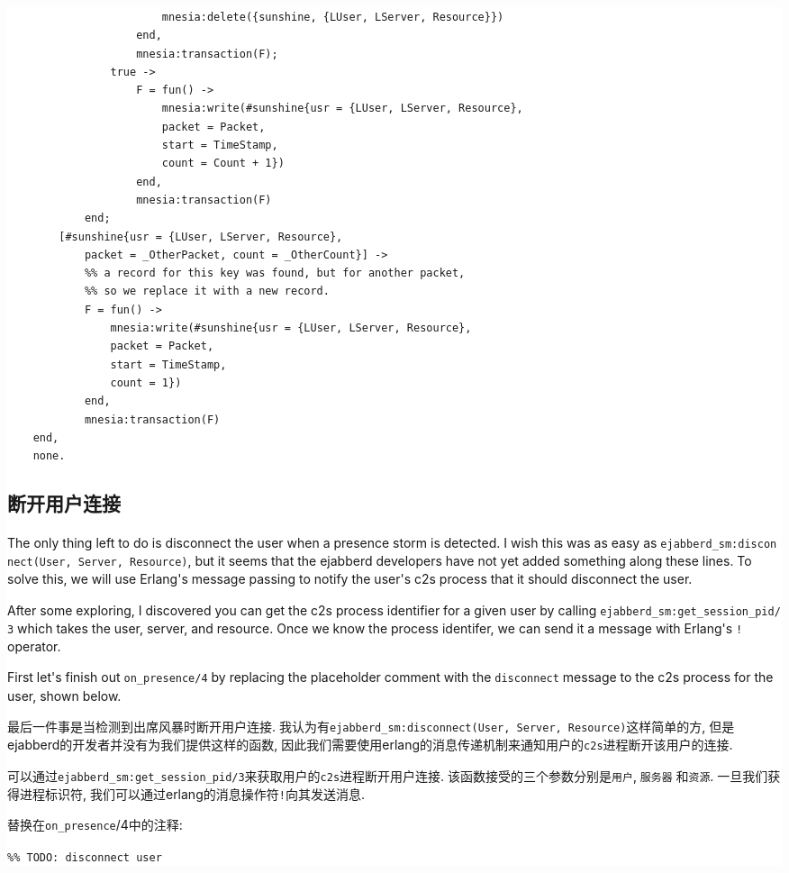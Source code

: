 ```
                        mnesia:delete({sunshine, {LUser, LServer, Resource}})
                    end,
                    mnesia:transaction(F);
                true ->
                    F = fun() ->
                        mnesia:write(#sunshine{usr = {LUser, LServer, Resource},
                        packet = Packet,
                        start = TimeStamp,
                        count = Count + 1})
                    end,
                    mnesia:transaction(F)
            end;
        [#sunshine{usr = {LUser, LServer, Resource},
            packet = _OtherPacket, count = _OtherCount}] ->
            %% a record for this key was found, but for another packet,
            %% so we replace it with a new record.
            F = fun() ->
                mnesia:write(#sunshine{usr = {LUser, LServer, Resource},
                packet = Packet,
                start = TimeStamp,
                count = 1})
            end,
            mnesia:transaction(F)
    end,
    none.
```

## 断开用户连接

The only thing left to do is disconnect the user when a presence storm is detected. I wish this was as easy as `ejabberd_sm:disconnect(User, Server, Resource)`,
 but it seems that the ejabberd developers have not yet added something along these lines. To solve this, we will use Erlang's message passing to notify
 the user's c2s process that it should disconnect the user.

After some exploring, I discovered you can get the c2s process identifier for a given user by calling `ejabberd_sm:get_session_pid/3` which takes the user,
server, and resource. Once we know the process identifer, we can send it a message with Erlang's `!` operator.

First let's finish out `on_presence/4` by replacing the placeholder comment with the `disconnect` message to the c2s process for the user, shown below.

最后一件事是当检测到出席风暴时断开用户连接. 我认为有`ejabberd_sm:disconnect(User, Server, Resource)`这样简单的方, 但是ejabberd的开发者并没有为我们提供这样的函数, 因此我们需要使用erlang的消息传递机制来通知用户的`c2s`进程断开该用户的连接.

可以通过`ejabberd_sm:get_session_pid/3`来获取用户的`c2s`进程断开用户连接. 该函数接受的三个参数分别是`用户`, `服务器` 和`资源`. 一旦我们获得进程标识符, 我们可以通过erlang的消息操作符`!`向其发送消息.

替换在`on_presence`/4中的注释:

```
%% TODO: disconnect user
```
